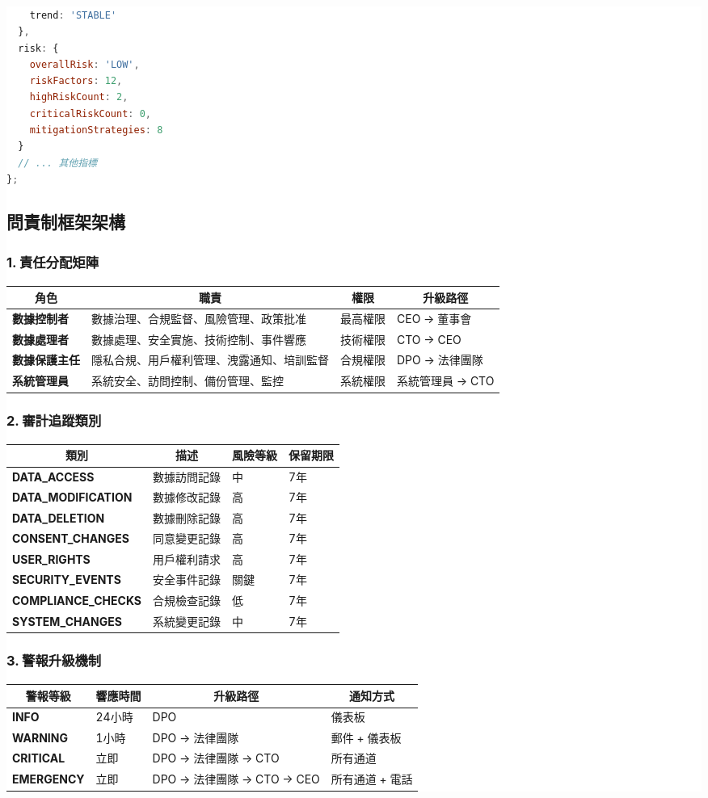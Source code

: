 ```javascript
    trend: 'STABLE'
  },
  risk: {
    overallRisk: 'LOW',
    riskFactors: 12,
    highRiskCount: 2,
    criticalRiskCount: 0,
    mitigationStrategies: 8
  }
  // ... 其他指標
};
```

## 問責制框架架構

### 1. 責任分配矩陣

| 角色 | 職責 | 權限 | 升級路徑 |
|------|------|------|----------|
| **數據控制者** | 數據治理、合規監督、風險管理、政策批准 | 最高權限 | CEO → 董事會 |
| **數據處理者** | 數據處理、安全實施、技術控制、事件響應 | 技術權限 | CTO → CEO |
| **數據保護主任** | 隱私合規、用戶權利管理、洩露通知、培訓監督 | 合規權限 | DPO → 法律團隊 |
| **系統管理員** | 系統安全、訪問控制、備份管理、監控 | 系統權限 | 系統管理員 → CTO |

### 2. 審計追蹤類別

| 類別 | 描述 | 風險等級 | 保留期限 |
|------|------|----------|----------|
| **DATA_ACCESS** | 數據訪問記錄 | 中 | 7年 |
| **DATA_MODIFICATION** | 數據修改記錄 | 高 | 7年 |
| **DATA_DELETION** | 數據刪除記錄 | 高 | 7年 |
| **CONSENT_CHANGES** | 同意變更記錄 | 高 | 7年 |
| **USER_RIGHTS** | 用戶權利請求 | 高 | 7年 |
| **SECURITY_EVENTS** | 安全事件記錄 | 關鍵 | 7年 |
| **COMPLIANCE_CHECKS** | 合規檢查記錄 | 低 | 7年 |
| **SYSTEM_CHANGES** | 系統變更記錄 | 中 | 7年 |

### 3. 警報升級機制

| 警報等級 | 響應時間 | 升級路徑 | 通知方式 |
|----------|----------|----------|----------|
| **INFO** | 24小時 | DPO | 儀表板 |
| **WARNING** | 1小時 | DPO → 法律團隊 | 郵件 + 儀表板 |
| **CRITICAL** | 立即 | DPO → 法律團隊 → CTO | 所有通道 |
| **EMERGENCY** | 立即 | DPO → 法律團隊 → CTO → CEO | 所有通道 + 電話 |
